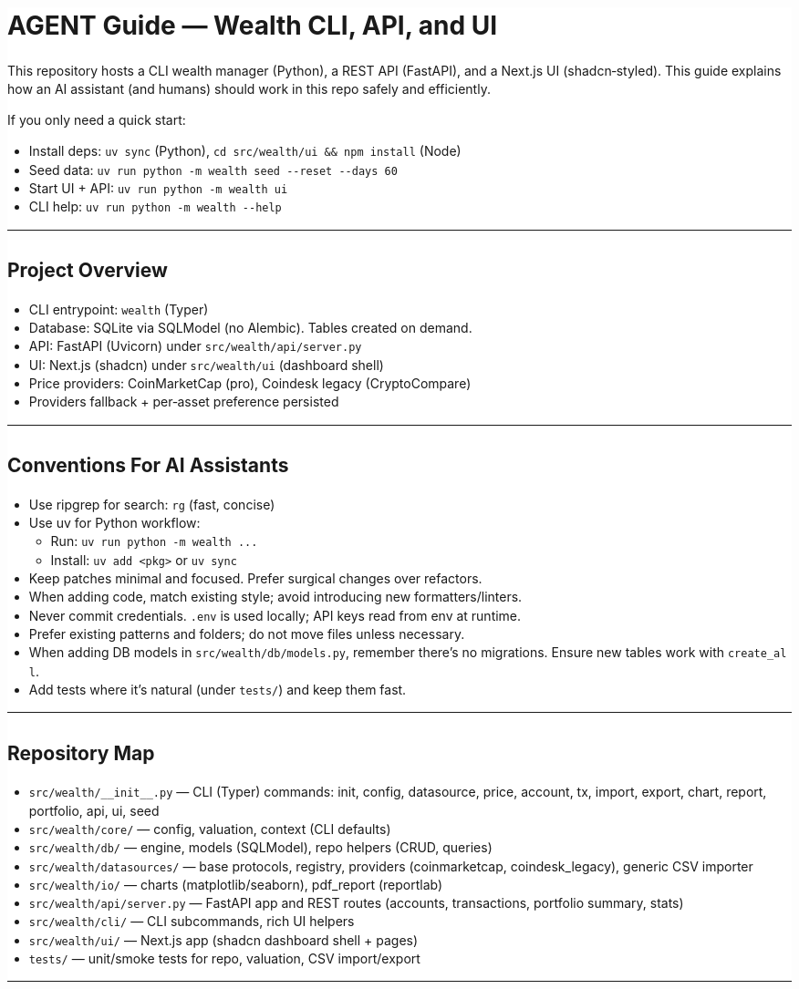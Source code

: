 # AGENT Guide — Wealth CLI, API, and UI

This repository hosts a CLI wealth manager (Python), a REST API (FastAPI), and a Next.js UI (shadcn‑styled). This guide explains how an AI assistant (and humans) should work in this repo safely and efficiently.

If you only need a quick start:

- Install deps: `uv sync` (Python), `cd src/wealth/ui && npm install` (Node)
- Seed data: `uv run python -m wealth seed --reset --days 60`
- Start UI + API: `uv run python -m wealth ui`
- CLI help: `uv run python -m wealth --help`

---

## Project Overview

- CLI entrypoint: `wealth` (Typer)
- Database: SQLite via SQLModel (no Alembic). Tables created on demand.
- API: FastAPI (Uvicorn) under `src/wealth/api/server.py`
- UI: Next.js (shadcn) under `src/wealth/ui` (dashboard shell)
- Price providers: CoinMarketCap (pro), Coindesk legacy (CryptoCompare)
- Providers fallback + per‑asset preference persisted

---

## Conventions For AI Assistants

- Use ripgrep for search: `rg` (fast, concise)
- Use uv for Python workflow:
  - Run: `uv run python -m wealth ...`
  - Install: `uv add <pkg>` or `uv sync`
- Keep patches minimal and focused. Prefer surgical changes over refactors.
- When adding code, match existing style; avoid introducing new formatters/linters.
- Never commit credentials. `.env` is used locally; API keys read from env at runtime.
- Prefer existing patterns and folders; do not move files unless necessary.
- When adding DB models in `src/wealth/db/models.py`, remember there’s no migrations. Ensure new tables work with `create_all`.
- Add tests where it’s natural (under `tests/`) and keep them fast.

---

## Repository Map

- `src/wealth/__init__.py` — CLI (Typer) commands: init, config, datasource, price, account, tx, import, export, chart, report, portfolio, api, ui, seed
- `src/wealth/core/` — config, valuation, context (CLI defaults)
- `src/wealth/db/` — engine, models (SQLModel), repo helpers (CRUD, queries)
- `src/wealth/datasources/` — base protocols, registry, providers (coinmarketcap, coindesk_legacy), generic CSV importer
- `src/wealth/io/` — charts (matplotlib/seaborn), pdf_report (reportlab)
- `src/wealth/api/server.py` — FastAPI app and REST routes (accounts, transactions, portfolio summary, stats)
- `src/wealth/cli/` — CLI subcommands, rich UI helpers
- `src/wealth/ui/` — Next.js app (shadcn dashboard shell + pages)
- `tests/` — unit/smoke tests for repo, valuation, CSV import/export

---